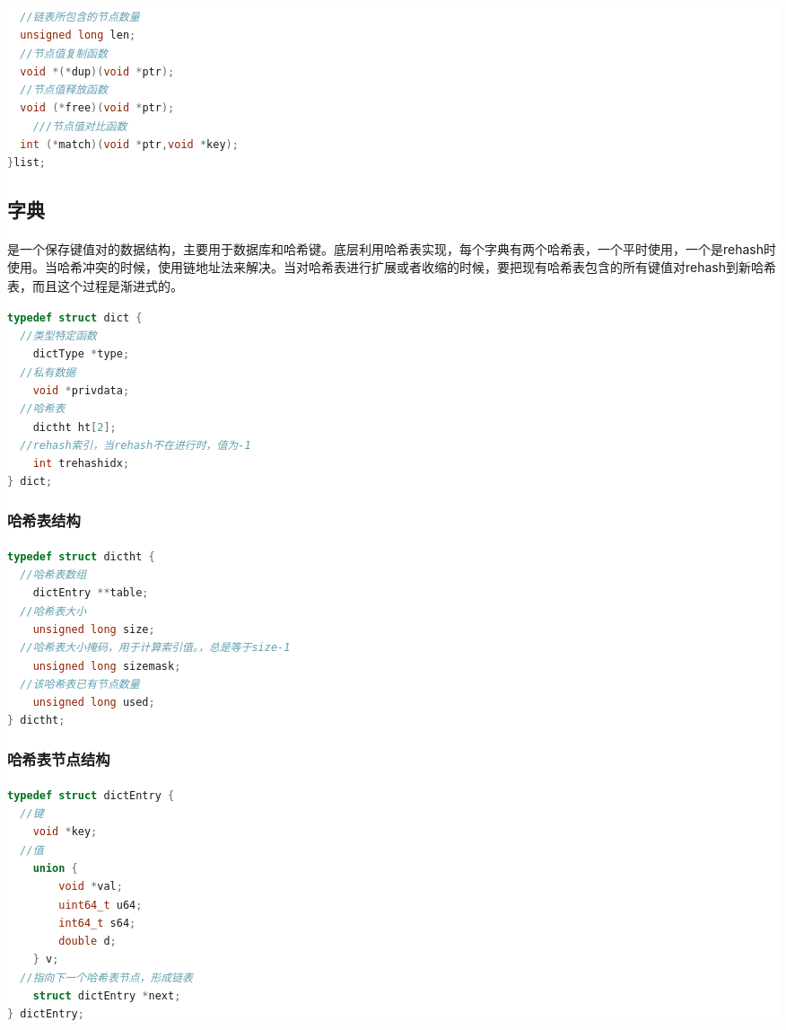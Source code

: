 ```c
  //链表所包含的节点数量
  unsigned long len;
  //节点值复制函数
  void *(*dup)(void *ptr);
  //节点值释放函数
  void (*free)(void *ptr);
 	///节点值对比函数
  int (*match)(void *ptr,void *key);
}list;
```



## 字典

是一个保存键值对的数据结构，主要用于数据库和哈希键。底层利用哈希表实现，每个字典有两个哈希表，一个平时使用，一个是rehash时使用。当哈希冲突的时候，使用链地址法来解决。当对哈希表进行扩展或者收缩的时候，要把现有哈希表包含的所有键值对rehash到新哈希表，而且这个过程是渐进式的。

```c
typedef struct dict {
  //类型特定函数
    dictType *type;
  //私有数据
    void *privdata;
  //哈希表
    dictht ht[2];
  //rehash索引，当rehash不在进行时，值为-1
    int trehashidx; 
} dict;
```



### 哈希表结构

```c
typedef struct dictht {
  //哈希表数组
    dictEntry **table;
  //哈希表大小
    unsigned long size;
  //哈希表大小掩码，用于计算索引值。，总是等于size-1
    unsigned long sizemask;
  //该哈希表已有节点数量
    unsigned long used;
} dictht;
```

### 哈希表节点结构

```c
typedef struct dictEntry {
  //键
    void *key;
  //值
    union {
        void *val;
        uint64_t u64;
        int64_t s64;
        double d;
    } v;
  //指向下一个哈希表节点，形成链表
    struct dictEntry *next;
} dictEntry;
```
